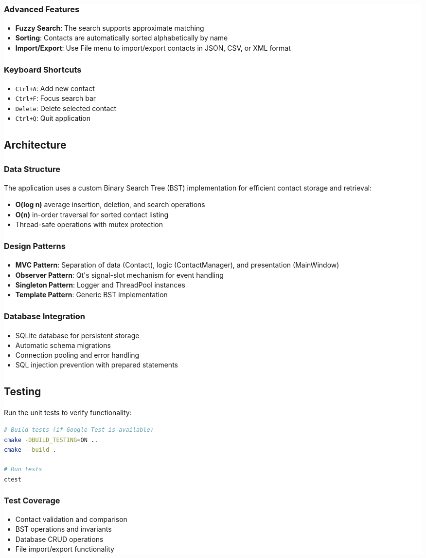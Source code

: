 ### Advanced Features

- **Fuzzy Search**: The search supports approximate matching
- **Sorting**: Contacts are automatically sorted alphabetically by name
- **Import/Export**: Use File menu to import/export contacts in JSON, CSV, or XML format

### Keyboard Shortcuts

- `Ctrl+A`: Add new contact
- `Ctrl+F`: Focus search bar
- `Delete`: Delete selected contact
- `Ctrl+Q`: Quit application

## Architecture

### Data Structure
The application uses a custom Binary Search Tree (BST) implementation for efficient contact storage and retrieval:
- **O(log n)** average insertion, deletion, and search operations
- **O(n)** in-order traversal for sorted contact listing
- Thread-safe operations with mutex protection

### Design Patterns
- **MVC Pattern**: Separation of data (Contact), logic (ContactManager), and presentation (MainWindow)
- **Observer Pattern**: Qt's signal-slot mechanism for event handling
- **Singleton Pattern**: Logger and ThreadPool instances
- **Template Pattern**: Generic BST implementation

### Database Integration
- SQLite database for persistent storage
- Automatic schema migrations
- Connection pooling and error handling
- SQL injection prevention with prepared statements

## Testing

Run the unit tests to verify functionality:

```bash
# Build tests (if Google Test is available)
cmake -DBUILD_TESTING=ON ..
cmake --build .

# Run tests
ctest
```

### Test Coverage
- Contact validation and comparison
- BST operations and invariants
- Database CRUD operations
- File import/export functionality
